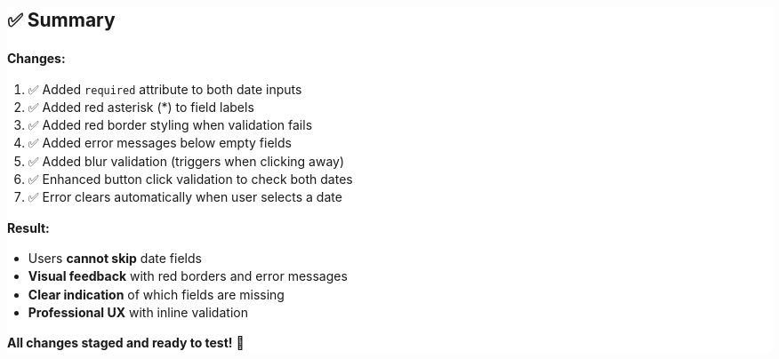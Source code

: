 
## ✅ Summary

**Changes:**
1. ✅ Added `required` attribute to both date inputs
2. ✅ Added red asterisk (*) to field labels
3. ✅ Added red border styling when validation fails
4. ✅ Added error messages below empty fields
5. ✅ Added blur validation (triggers when clicking away)
6. ✅ Enhanced button click validation to check both dates
7. ✅ Error clears automatically when user selects a date

**Result:**
- Users **cannot skip** date fields
- **Visual feedback** with red borders and error messages
- **Clear indication** of which fields are missing
- **Professional UX** with inline validation

**All changes staged and ready to test!** 🎉

